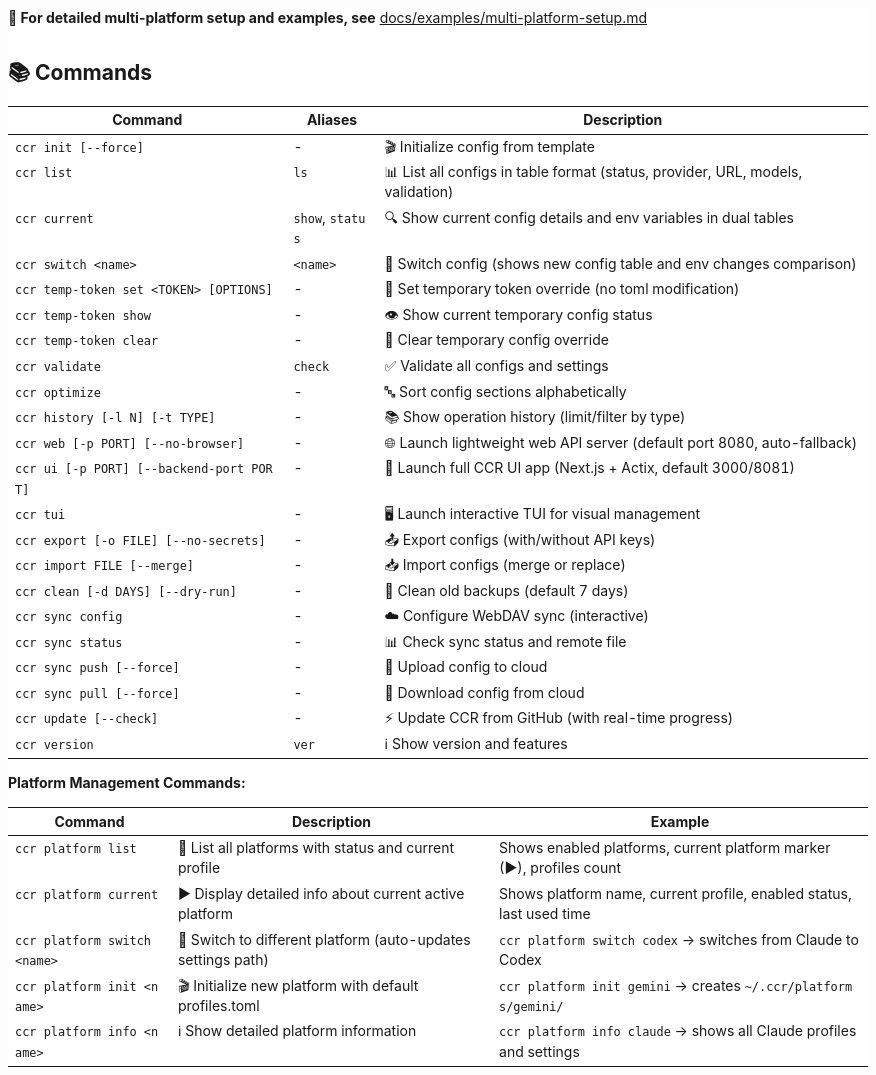 **📖 For detailed multi-platform setup and examples, see** [docs/examples/multi-platform-setup.md](docs/examples/multi-platform-setup.md)

## 📚 Commands

| Command | Aliases | Description |
|---------|---------|-------------|
| `ccr init [--force]` | - | 🎬 Initialize config from template |
| `ccr list` | `ls` | 📊 List all configs in table format (status, provider, URL, models, validation) |
| `ccr current` | `show`, `status` | 🔍 Show current config details and env variables in dual tables |
| `ccr switch <name>` | `<name>` | 🔄 Switch config (shows new config table and env changes comparison) |
| `ccr temp-token set <TOKEN> [OPTIONS]` | - | 🎯 Set temporary token override (no toml modification) |
| `ccr temp-token show` | - | 👁️ Show current temporary config status |
| `ccr temp-token clear` | - | 🧹 Clear temporary config override |
| `ccr validate` | `check` | ✅ Validate all configs and settings |
| `ccr optimize` | - | 🔤 Sort config sections alphabetically |
| `ccr history [-l N] [-t TYPE]` | - | 📚 Show operation history (limit/filter by type) |
| `ccr web [-p PORT] [--no-browser]` | - | 🌐 Launch lightweight web API server (default port 8080, auto-fallback) |
| `ccr ui [-p PORT] [--backend-port PORT]` | - | 🎨 Launch full CCR UI app (Next.js + Actix, default 3000/8081) |
| `ccr tui` | - | 🖥️ Launch interactive TUI for visual management |
| `ccr export [-o FILE] [--no-secrets]` | - | 📤 Export configs (with/without API keys) |
| `ccr import FILE [--merge]` | - | 📥 Import configs (merge or replace) |
| `ccr clean [-d DAYS] [--dry-run]` | - | 🧹 Clean old backups (default 7 days) |
| `ccr sync config` | - | ☁️ Configure WebDAV sync (interactive) |
| `ccr sync status` | - | 📊 Check sync status and remote file |
| `ccr sync push [--force]` | - | 🔼 Upload config to cloud |
| `ccr sync pull [--force]` | - | 🔽 Download config from cloud |
| `ccr update [--check]` | - | ⚡ Update CCR from GitHub (with real-time progress) |
| `ccr version` | `ver` | ℹ️ Show version and features |

**Platform Management Commands:**

| Command | Description | Example |
|---------|-------------|---------|
| `ccr platform list` | 🌟 List all platforms with status and current profile | Shows enabled platforms, current platform marker (▶), profiles count |
| `ccr platform current` | ▶️ Display detailed info about current active platform | Shows platform name, current profile, enabled status, last used time |
| `ccr platform switch <name>` | 🔄 Switch to different platform (auto-updates settings path) | `ccr platform switch codex` → switches from Claude to Codex |
| `ccr platform init <name>` | 🎬 Initialize new platform with default profiles.toml | `ccr platform init gemini` → creates `~/.ccr/platforms/gemini/` |
| `ccr platform info <name>` | ℹ️ Show detailed platform information | `ccr platform info claude` → shows all Claude profiles and settings |

